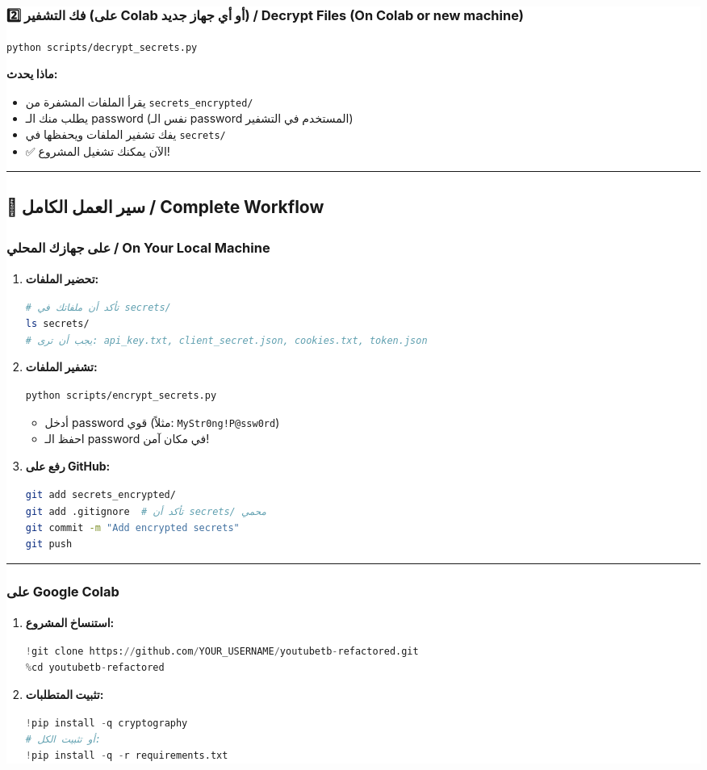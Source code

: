 ### 2️⃣ فك التشفير (على Colab أو أي جهاز جديد) / Decrypt Files (On Colab or new machine)

```bash
python scripts/decrypt_secrets.py
```

**ماذا يحدث:**
- يقرأ الملفات المشفرة من `secrets_encrypted/`
- يطلب منك الـ password (نفس الـ password المستخدم في التشفير)
- يفك تشفير الملفات ويحفظها في `secrets/`
- ✅ الآن يمكنك تشغيل المشروع!

---

## 📝 سير العمل الكامل / Complete Workflow

### على جهازك المحلي / On Your Local Machine

1. **تحضير الملفات:**
   ```bash
   # تأكد أن ملفاتك في secrets/
   ls secrets/
   # يجب أن ترى: api_key.txt, client_secret.json, cookies.txt, token.json
   ```

2. **تشفير الملفات:**
   ```bash
   python scripts/encrypt_secrets.py
   ```
   - أدخل password قوي (مثلاً: `MyStr0ng!P@ssw0rd`)
   - احفظ الـ password في مكان آمن!

3. **رفع على GitHub:**
   ```bash
   git add secrets_encrypted/
   git add .gitignore  # تأكد أن secrets/ محمي
   git commit -m "Add encrypted secrets"
   git push
   ```

---

### على Google Colab

1. **استنساخ المشروع:**
   ```python
   !git clone https://github.com/YOUR_USERNAME/youtubetb-refactored.git
   %cd youtubetb-refactored
   ```

2. **تثبيت المتطلبات:**
   ```python
   !pip install -q cryptography
   # أو تثبيت الكل:
   !pip install -q -r requirements.txt
   ```
